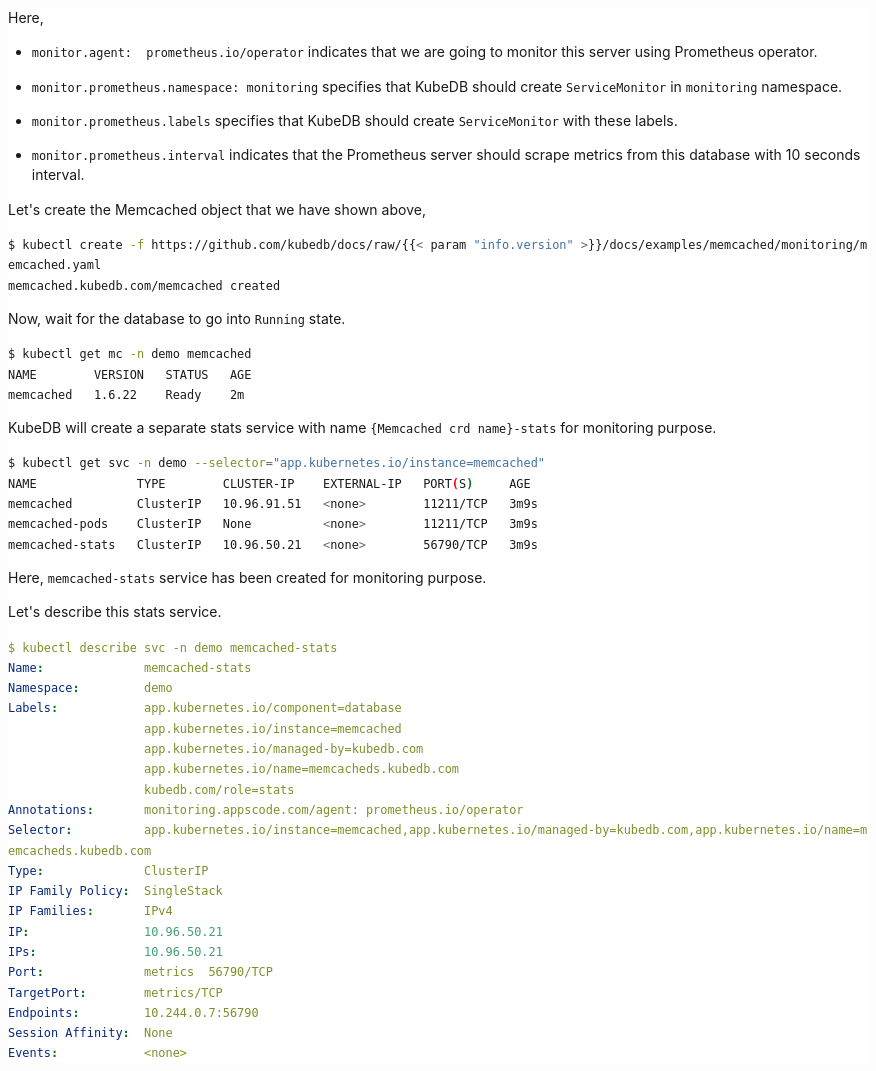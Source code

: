 Here,

- `monitor.agent:  prometheus.io/operator` indicates that we are going to monitor this server using Prometheus operator.
- `monitor.prometheus.namespace: monitoring` specifies that KubeDB should create `ServiceMonitor` in `monitoring` namespace.

- `monitor.prometheus.labels` specifies that KubeDB should create `ServiceMonitor` with these labels.

- `monitor.prometheus.interval` indicates that the Prometheus server should scrape metrics from this database with 10 seconds interval.

Let's create the Memcached object that we have shown above,

```bash
$ kubectl create -f https://github.com/kubedb/docs/raw/{{< param "info.version" >}}/docs/examples/memcached/monitoring/memcached.yaml
memcached.kubedb.com/memcached created
```

Now, wait for the database to go into `Running` state.

```bash
$ kubectl get mc -n demo memcached
NAME        VERSION   STATUS   AGE
memcached   1.6.22    Ready    2m
```

KubeDB will create a separate stats service with name `{Memcached crd name}-stats` for monitoring purpose.

```bash
$ kubectl get svc -n demo --selector="app.kubernetes.io/instance=memcached"
NAME              TYPE        CLUSTER-IP    EXTERNAL-IP   PORT(S)     AGE
memcached         ClusterIP   10.96.91.51   <none>        11211/TCP   3m9s
memcached-pods    ClusterIP   None          <none>        11211/TCP   3m9s
memcached-stats   ClusterIP   10.96.50.21   <none>        56790/TCP   3m9s
```

Here, `memcached-stats` service has been created for monitoring purpose.

Let's describe this stats service.

```yaml
$ kubectl describe svc -n demo memcached-stats
Name:              memcached-stats
Namespace:         demo
Labels:            app.kubernetes.io/component=database
                   app.kubernetes.io/instance=memcached
                   app.kubernetes.io/managed-by=kubedb.com
                   app.kubernetes.io/name=memcacheds.kubedb.com
                   kubedb.com/role=stats
Annotations:       monitoring.appscode.com/agent: prometheus.io/operator
Selector:          app.kubernetes.io/instance=memcached,app.kubernetes.io/managed-by=kubedb.com,app.kubernetes.io/name=memcacheds.kubedb.com
Type:              ClusterIP
IP Family Policy:  SingleStack
IP Families:       IPv4
IP:                10.96.50.21
IPs:               10.96.50.21
Port:              metrics  56790/TCP
TargetPort:        metrics/TCP
Endpoints:         10.244.0.7:56790
Session Affinity:  None
Events:            <none>
```

